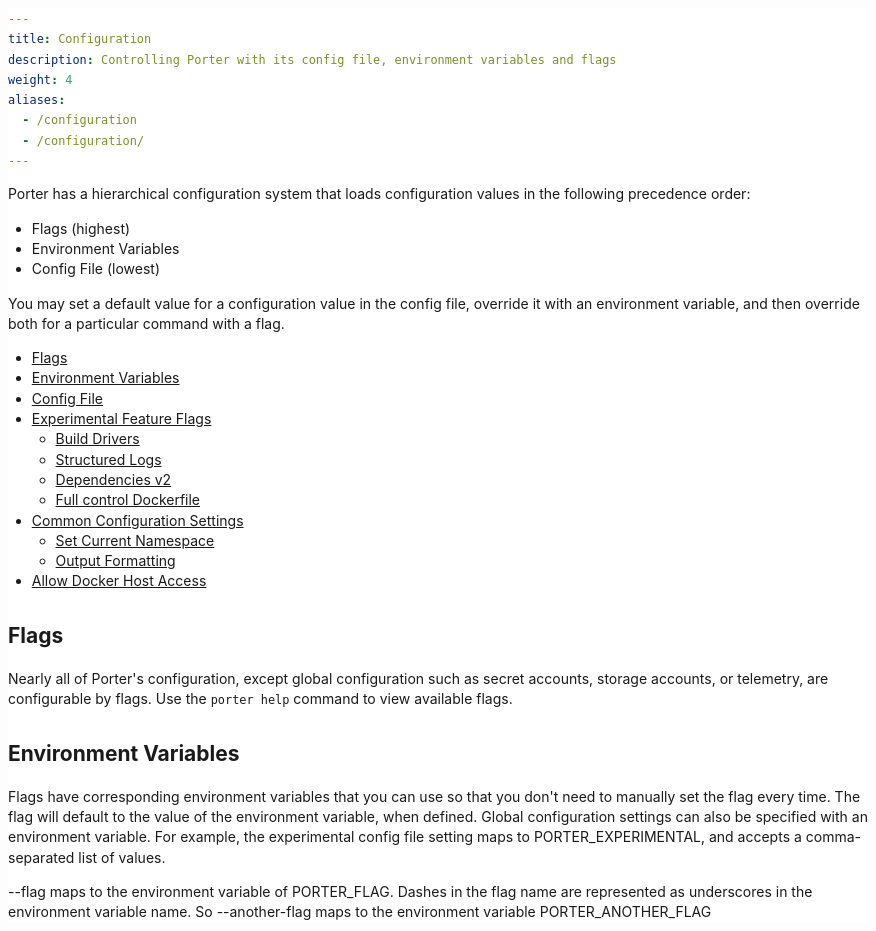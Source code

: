 ```yaml
---
title: Configuration
description: Controlling Porter with its config file, environment variables and flags
weight: 4
aliases:
  - /configuration
  - /configuration/
---
```


Porter has a hierarchical configuration system that loads configuration values in the following precedence order:

- Flags (highest)
- Environment Variables
- Config File (lowest)

You may set a default value for a configuration value in the config file, override it with an environment variable, and then override both for a particular command with a flag.

- [Flags](#flags)
- [Environment Variables](#environment-variables)
- [Config File](#config-file)
- [Experimental Feature Flags](#experimental-feature-flags)
  - [Build Drivers](#build-drivers)
  - [Structured Logs](#structured-logs)
  - [Dependencies v2](#dependencies-v2)
  - [Full control Dockerfile](#full-control-dockerfile)
- [Common Configuration Settings](#common-configuration-settings)
  - [Set Current Namespace](#namespace)
  - [Output Formatting](#output)
- [Allow Docker Host Access](#allow-docker-host-access)

## Flags

Nearly all of Porter's configuration, except global configuration such as secret accounts, storage accounts, or telemetry, are configurable by flags.
Use the `porter help` command to view available flags.

## Environment Variables

Flags have corresponding environment variables that you can use so that you don't need to manually set the flag every time.
The flag will default to the value of the environment variable, when defined.
Global configuration settings can also be specified with an environment variable.
For example, the experimental config file setting maps to PORTER_EXPERIMENTAL, and accepts a comma-separated list of values.

\--flag maps to the environment variable of PORTER_FLAG.
Dashes in the flag name are represented as underscores in the environment variable name.
So \--another-flag maps to the environment variable PORTER_ANOTHER_FLAG

